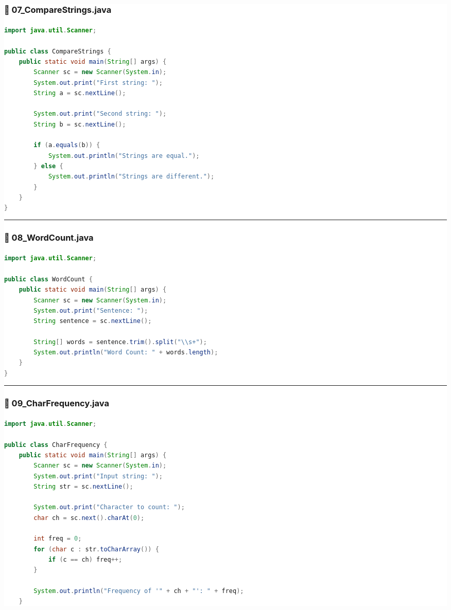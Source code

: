 
### 📄 07_CompareStrings.java

```java
import java.util.Scanner;

public class CompareStrings {
    public static void main(String[] args) {
        Scanner sc = new Scanner(System.in);
        System.out.print("First string: ");
        String a = sc.nextLine();

        System.out.print("Second string: ");
        String b = sc.nextLine();

        if (a.equals(b)) {
            System.out.println("Strings are equal.");
        } else {
            System.out.println("Strings are different.");
        }
    }
}
```

---

### 📄 08_WordCount.java

```java
import java.util.Scanner;

public class WordCount {
    public static void main(String[] args) {
        Scanner sc = new Scanner(System.in);
        System.out.print("Sentence: ");
        String sentence = sc.nextLine();

        String[] words = sentence.trim().split("\\s+");
        System.out.println("Word Count: " + words.length);
    }
}
```

---

### 📄 09_CharFrequency.java

```java
import java.util.Scanner;

public class CharFrequency {
    public static void main(String[] args) {
        Scanner sc = new Scanner(System.in);
        System.out.print("Input string: ");
        String str = sc.nextLine();

        System.out.print("Character to count: ");
        char ch = sc.next().charAt(0);

        int freq = 0;
        for (char c : str.toCharArray()) {
            if (c == ch) freq++;
        }

        System.out.println("Frequency of '" + ch + "': " + freq);
    }
```